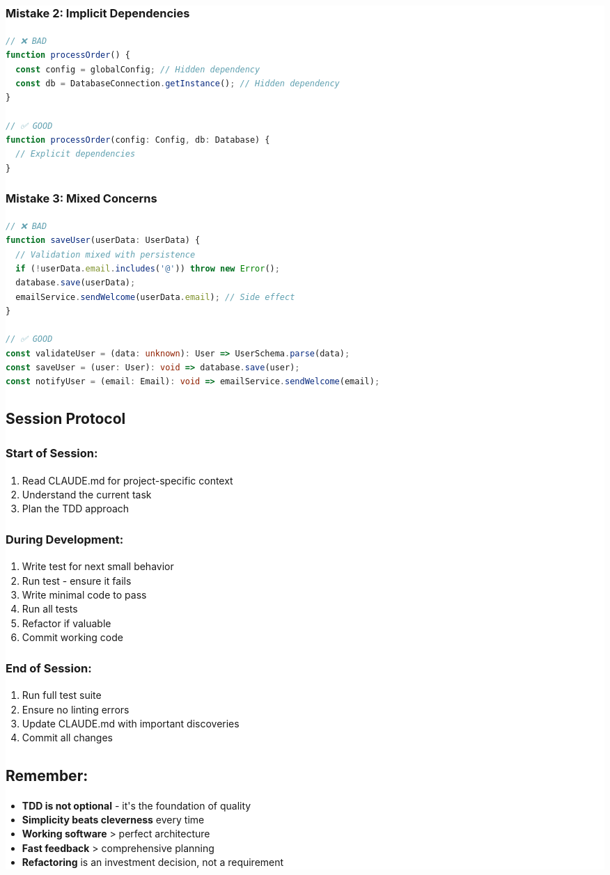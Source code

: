 ### Mistake 2: Implicit Dependencies

```typescript
// ❌ BAD
function processOrder() {
  const config = globalConfig; // Hidden dependency
  const db = DatabaseConnection.getInstance(); // Hidden dependency
}

// ✅ GOOD
function processOrder(config: Config, db: Database) {
  // Explicit dependencies
}
```

### Mistake 3: Mixed Concerns

```typescript
// ❌ BAD
function saveUser(userData: UserData) {
  // Validation mixed with persistence
  if (!userData.email.includes('@')) throw new Error();
  database.save(userData);
  emailService.sendWelcome(userData.email); // Side effect
}

// ✅ GOOD
const validateUser = (data: unknown): User => UserSchema.parse(data);
const saveUser = (user: User): void => database.save(user);
const notifyUser = (email: Email): void => emailService.sendWelcome(email);
```

## Session Protocol

### Start of Session:

1. Read CLAUDE.md for project-specific context
2. Understand the current task
3. Plan the TDD approach

### During Development:

1. Write test for next small behavior
2. Run test - ensure it fails
3. Write minimal code to pass
4. Run all tests
5. Refactor if valuable
6. Commit working code

### End of Session:

1. Run full test suite
2. Ensure no linting errors
3. Update CLAUDE.md with important discoveries
4. Commit all changes

## Remember:

- **TDD is not optional** - it's the foundation of quality
- **Simplicity beats cleverness** every time
- **Working software** > perfect architecture
- **Fast feedback** > comprehensive planning
- **Refactoring** is an investment decision, not a requirement

